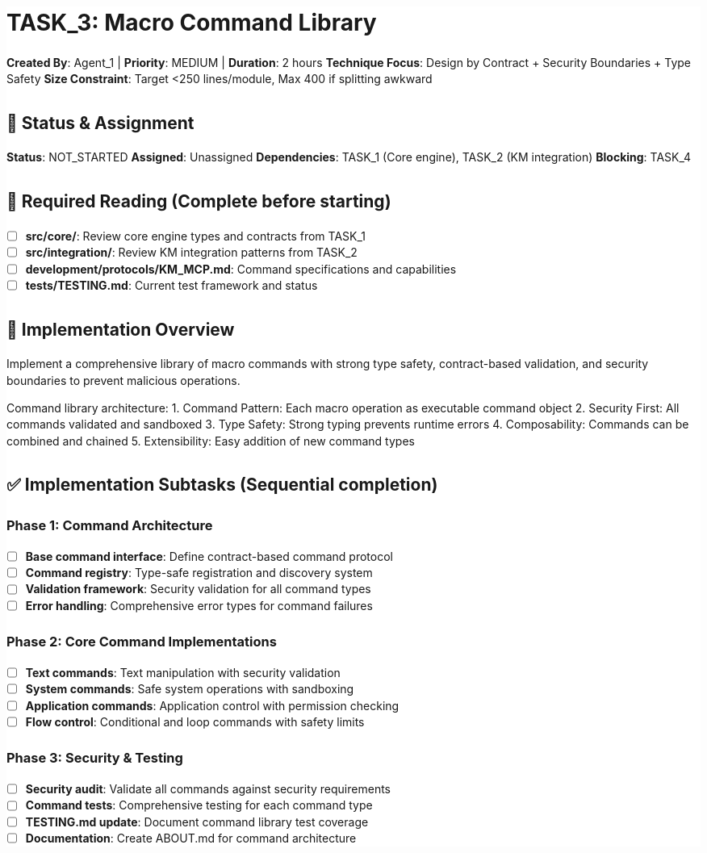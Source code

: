 # TASK_3: Macro Command Library

**Created By**: Agent_1 | **Priority**: MEDIUM | **Duration**: 2 hours
**Technique Focus**: Design by Contract + Security Boundaries + Type Safety
**Size Constraint**: Target <250 lines/module, Max 400 if splitting awkward

## 🚦 Status & Assignment
**Status**: NOT_STARTED
**Assigned**: Unassigned
**Dependencies**: TASK_1 (Core engine), TASK_2 (KM integration)
**Blocking**: TASK_4

## 📖 Required Reading (Complete before starting)
- [ ] **src/core/**: Review core engine types and contracts from TASK_1
- [ ] **src/integration/**: Review KM integration patterns from TASK_2
- [ ] **development/protocols/KM_MCP.md**: Command specifications and capabilities
- [ ] **tests/TESTING.md**: Current test framework and status

## 🎯 Implementation Overview
Implement a comprehensive library of macro commands with strong type safety, contract-based validation, and security boundaries to prevent malicious operations.

<thinking>
Command library architecture:
1. Command Pattern: Each macro operation as executable command object
2. Security First: All commands validated and sandboxed
3. Type Safety: Strong typing prevents runtime errors
4. Composability: Commands can be combined and chained
5. Extensibility: Easy addition of new command types
</thinking>

## ✅ Implementation Subtasks (Sequential completion)

### Phase 1: Command Architecture
- [ ] **Base command interface**: Define contract-based command protocol
- [ ] **Command registry**: Type-safe registration and discovery system
- [ ] **Validation framework**: Security validation for all command types
- [ ] **Error handling**: Comprehensive error types for command failures

### Phase 2: Core Command Implementations
- [ ] **Text commands**: Text manipulation with security validation
- [ ] **System commands**: Safe system operations with sandboxing
- [ ] **Application commands**: Application control with permission checking
- [ ] **Flow control**: Conditional and loop commands with safety limits

### Phase 3: Security & Testing
- [ ] **Security audit**: Validate all commands against security requirements
- [ ] **Command tests**: Comprehensive testing for each command type
- [ ] **TESTING.md update**: Document command library test coverage
- [ ] **Documentation**: Create ABOUT.md for command architecture
